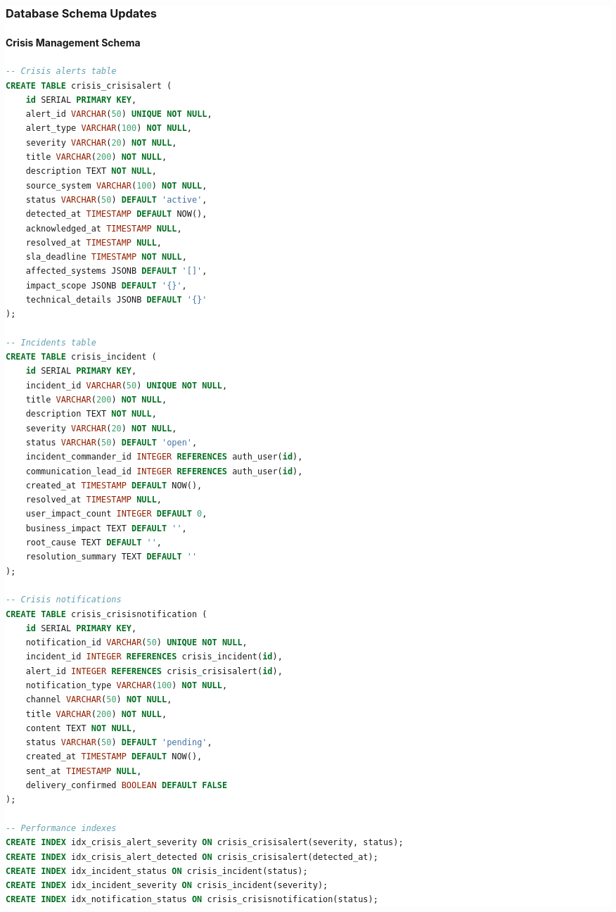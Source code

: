 ### Database Schema Updates

#### Crisis Management Schema

```sql
-- Crisis alerts table
CREATE TABLE crisis_crisisalert (
    id SERIAL PRIMARY KEY,
    alert_id VARCHAR(50) UNIQUE NOT NULL,
    alert_type VARCHAR(100) NOT NULL,
    severity VARCHAR(20) NOT NULL,
    title VARCHAR(200) NOT NULL,
    description TEXT NOT NULL,
    source_system VARCHAR(100) NOT NULL,
    status VARCHAR(50) DEFAULT 'active',
    detected_at TIMESTAMP DEFAULT NOW(),
    acknowledged_at TIMESTAMP NULL,
    resolved_at TIMESTAMP NULL,
    sla_deadline TIMESTAMP NOT NULL,
    affected_systems JSONB DEFAULT '[]',
    impact_scope JSONB DEFAULT '{}',
    technical_details JSONB DEFAULT '{}'
);

-- Incidents table
CREATE TABLE crisis_incident (
    id SERIAL PRIMARY KEY,
    incident_id VARCHAR(50) UNIQUE NOT NULL,
    title VARCHAR(200) NOT NULL,
    description TEXT NOT NULL,
    severity VARCHAR(20) NOT NULL,
    status VARCHAR(50) DEFAULT 'open',
    incident_commander_id INTEGER REFERENCES auth_user(id),
    communication_lead_id INTEGER REFERENCES auth_user(id),
    created_at TIMESTAMP DEFAULT NOW(),
    resolved_at TIMESTAMP NULL,
    user_impact_count INTEGER DEFAULT 0,
    business_impact TEXT DEFAULT '',
    root_cause TEXT DEFAULT '',
    resolution_summary TEXT DEFAULT ''
);

-- Crisis notifications
CREATE TABLE crisis_crisisnotification (
    id SERIAL PRIMARY KEY,
    notification_id VARCHAR(50) UNIQUE NOT NULL,
    incident_id INTEGER REFERENCES crisis_incident(id),
    alert_id INTEGER REFERENCES crisis_crisisalert(id),
    notification_type VARCHAR(100) NOT NULL,
    channel VARCHAR(50) NOT NULL,
    title VARCHAR(200) NOT NULL,
    content TEXT NOT NULL,
    status VARCHAR(50) DEFAULT 'pending',
    created_at TIMESTAMP DEFAULT NOW(),
    sent_at TIMESTAMP NULL,
    delivery_confirmed BOOLEAN DEFAULT FALSE
);

-- Performance indexes
CREATE INDEX idx_crisis_alert_severity ON crisis_crisisalert(severity, status);
CREATE INDEX idx_crisis_alert_detected ON crisis_crisisalert(detected_at);
CREATE INDEX idx_incident_status ON crisis_incident(status);
CREATE INDEX idx_incident_severity ON crisis_incident(severity);
CREATE INDEX idx_notification_status ON crisis_crisisnotification(status);
```